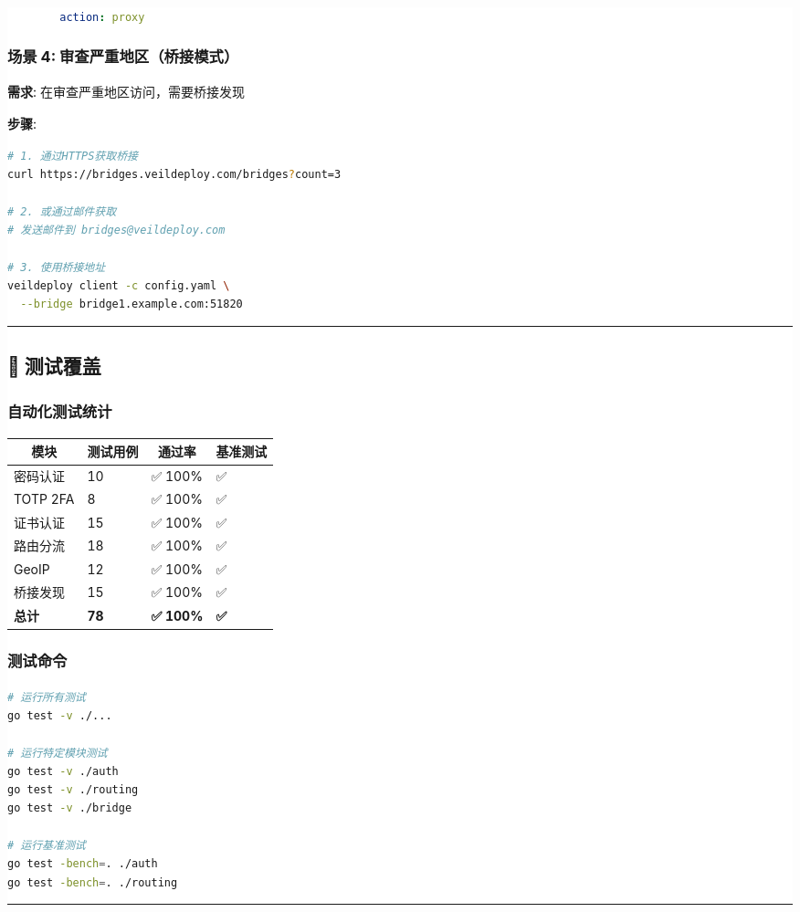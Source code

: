 ```yaml
        action: proxy
```

### 场景 4: 审查严重地区（桥接模式）

**需求**: 在审查严重地区访问，需要桥接发现

**步骤**:
```bash
# 1. 通过HTTPS获取桥接
curl https://bridges.veildeploy.com/bridges?count=3

# 2. 或通过邮件获取
# 发送邮件到 bridges@veildeploy.com

# 3. 使用桥接地址
veildeploy client -c config.yaml \
  --bridge bridge1.example.com:51820
```

---

## 🧪 测试覆盖

### 自动化测试统计

| 模块 | 测试用例 | 通过率 | 基准测试 |
|-----|---------|-------|---------|
| 密码认证 | 10 | ✅ 100% | ✅ |
| TOTP 2FA | 8 | ✅ 100% | ✅ |
| 证书认证 | 15 | ✅ 100% | ✅ |
| 路由分流 | 18 | ✅ 100% | ✅ |
| GeoIP | 12 | ✅ 100% | ✅ |
| 桥接发现 | 15 | ✅ 100% | ✅ |
| **总计** | **78** | **✅ 100%** | **✅** |

### 测试命令

```bash
# 运行所有测试
go test -v ./...

# 运行特定模块测试
go test -v ./auth
go test -v ./routing
go test -v ./bridge

# 运行基准测试
go test -bench=. ./auth
go test -bench=. ./routing
```

---